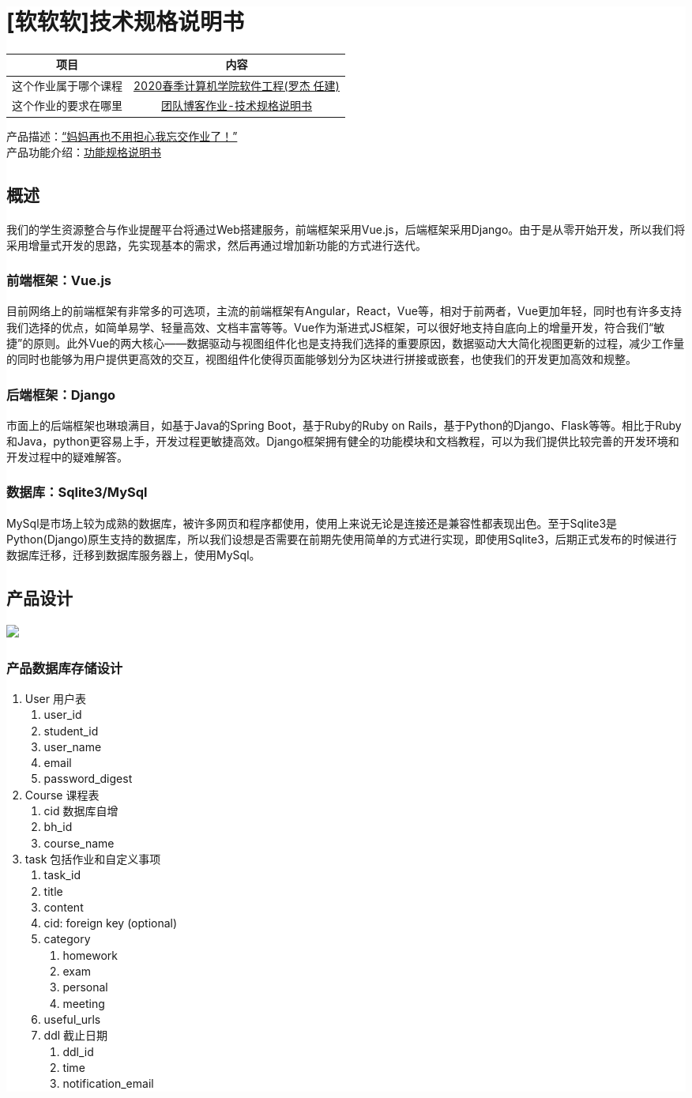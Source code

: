 
# [软软软]技术规格说明书

|项目|	内容|  
|:--:|:--:|  
|这个作业属于哪个课程	|[2020春季计算机学院软件工程(罗杰 任建)](https://edu.cnblogs.com/campus/buaa/BUAA_SE_2020_LJ)|  
|这个作业的要求在哪里	|[团队博客作业-技术规格说明书](https://edu.cnblogs.com/campus/buaa/BUAA_SE_2020_LJ/homework/10591)|  

产品描述：[“妈妈再也不用担心我忘交作业了！”](https://www.cnblogs.com/UltraSoft/p/12614965.html)  
产品功能介绍：[功能规格说明书](https://www.cnblogs.com/UltraSoft/p/12660849.html)  

## 概述  
 
我们的学生资源整合与作业提醒平台将通过Web搭建服务，前端框架采用Vue.js，后端框架采用Django。由于是从零开始开发，所以我们将采用增量式开发的思路，先实现基本的需求，然后再通过增加新功能的方式进行迭代。  

### 前端框架：Vue.js

目前网络上的前端框架有非常多的可选项，主流的前端框架有Angular，React，Vue等，相对于前两者，Vue更加年轻，同时也有许多支持我们选择的优点，如简单易学、轻量高效、文档丰富等等。Vue作为渐进式JS框架，可以很好地支持自底向上的增量开发，符合我们“敏捷”的原则。此外Vue的两大核心——数据驱动与视图组件化也是支持我们选择的重要原因，数据驱动大大简化视图更新的过程，减少工作量的同时也能够为用户提供更高效的交互，视图组件化使得页面能够划分为区块进行拼接或嵌套，也使我们的开发更加高效和规整。

### 后端框架：Django

市面上的后端框架也琳琅满目，如基于Java的Spring Boot，基于Ruby的Ruby on Rails，基于Python的Django、Flask等等。相比于Ruby和Java，python更容易上手，开发过程更敏捷高效。Django框架拥有健全的功能模块和文档教程，可以为我们提供比较完善的开发环境和开发过程中的疑难解答。

### 数据库：Sqlite3/MySql  

MySql是市场上较为成熟的数据库，被许多网页和程序都使用，使用上来说无论是连接还是兼容性都表现出色。至于Sqlite3是Python(Django)原生支持的数据库，所以我们设想是否需要在前期先使用简单的方式进行实现，即使用Sqlite3，后期正式发布的时候进行数据库迁移，迁移到数据库服务器上，使用MySql。  

## 产品设计  
![](https://img2020.cnblogs.com/blog/1615869/202004/1615869-20200408123105417-2059364265.png)  

### 产品数据库存储设计  
1. User 用户表  
   1. user_id  
   2. student_id  
   3. user_name  
   4. email  
   5. password_digest
2. Course 课程表  
   1. cid 数据库自增
   2. bh_id  
   3. course_name  
3. task 包括作业和自定义事项   
   1. task_id  
   2. title
   3. content  
   4. cid: foreign key (optional)   
   5. category
      1. homework 
      2. exam
      3. personal
      4. meeting
   6. useful_urls
   7. ddl 截止日期
      1. ddl_id  
      2. time  
      3. notification_email  